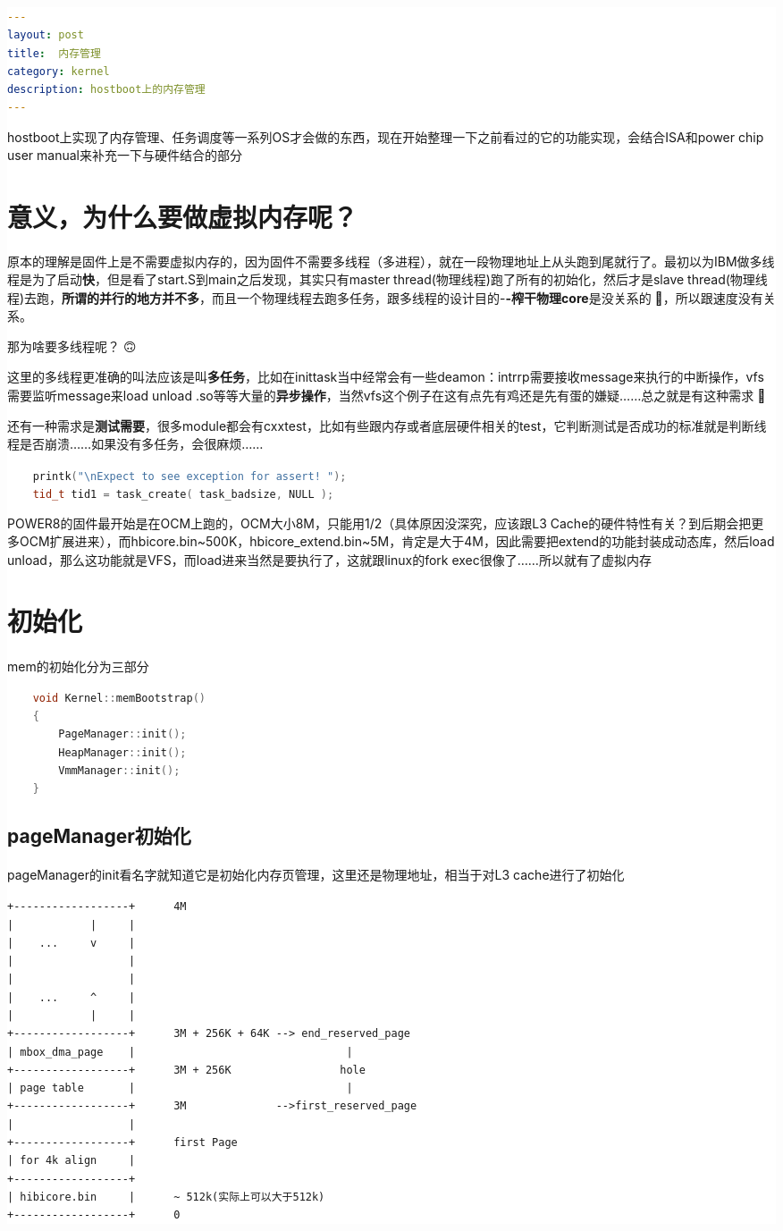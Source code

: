 ```yaml
---
layout: post
title:  内存管理
category: kernel
description: hostboot上的内存管理
---
```


hostboot上实现了内存管理、任务调度等一系列OS才会做的东西，现在开始整理一下之前看过的它的功能实现，会结合ISA和power chip user manual来补充一下与硬件结合的部分

# 意义，为什么要做虚拟内存呢？
原本的理解是固件上是不需要虚拟内存的，因为固件不需要多线程（多进程），就在一段物理地址上从头跑到尾就行了。最初以为IBM做多线程是为了启动**快**，但是看了start.S到main之后发现，其实只有master thread(物理线程)跑了所有的初始化，然后才是slave thread(物理线程)去跑，**所谓的并行的地方并不多**，而且一个物理线程去跑多任务，跟多线程的设计目的-**-榨干物理core**是没关系的 :frog:，所以跟速度没有关系。  

那为啥要多线程呢？ :upside_down_face:

这里的多线程更准确的叫法应该是叫**多任务**，比如在inittask当中经常会有一些deamon：intrrp需要接收message来执行的中断操作，vfs需要监听message来load unload .so等等大量的**异步操作**，当然vfs这个例子在这有点先有鸡还是先有蛋的嫌疑……总之就是有这种需求 :frog:   

还有一种需求是**测试需要**，很多module都会有cxxtest，比如有些跟内存或者底层硬件相关的test，它判断测试是否成功的标准就是判断线程是否崩溃……如果没有多任务，会很麻烦……
```c++
    printk("\nExpect to see exception for assert! ");
    tid_t tid1 = task_create( task_badsize, NULL );
```
POWER8的固件最开始是在OCM上跑的，OCM大小8M，只能用1/2（具体原因没深究，应该跟L3 Cache的硬件特性有关？到后期会把更多OCM扩展进来），而hbicore.bin~500K，hbicore_extend.bin~5M，肯定是大于4M，因此需要把extend的功能封装成动态库，然后load unload，那么这功能就是VFS，而load进来当然是要执行了，这就跟linux的fork exec很像了……所以就有了虚拟内存  

# 初始化
mem的初始化分为三部分
```C++
    void Kernel::memBootstrap()
    {
        PageManager::init();
        HeapManager::init();
        VmmManager::init();
    }
```

## pageManager初始化
pageManager的init看名字就知道它是初始化内存页管理，这里还是物理地址，相当于对L3 cache进行了初始化
```
+------------------+      4M
|            |     |     
|    ...     v     |
|                  |
|                  |
|    ...     ^     |
|            |     |
+------------------+      3M + 256K + 64K --> end_reserved_page
| mbox_dma_page    |                                 |
+------------------+      3M + 256K                 hole
| page table       |                                 |
+------------------+      3M              -->first_reserved_page
|                  |      
+------------------+      first Page
| for 4k align     |
+------------------+      
| hibicore.bin     |      ~ 512k(实际上可以大于512k)
+------------------+      0
```